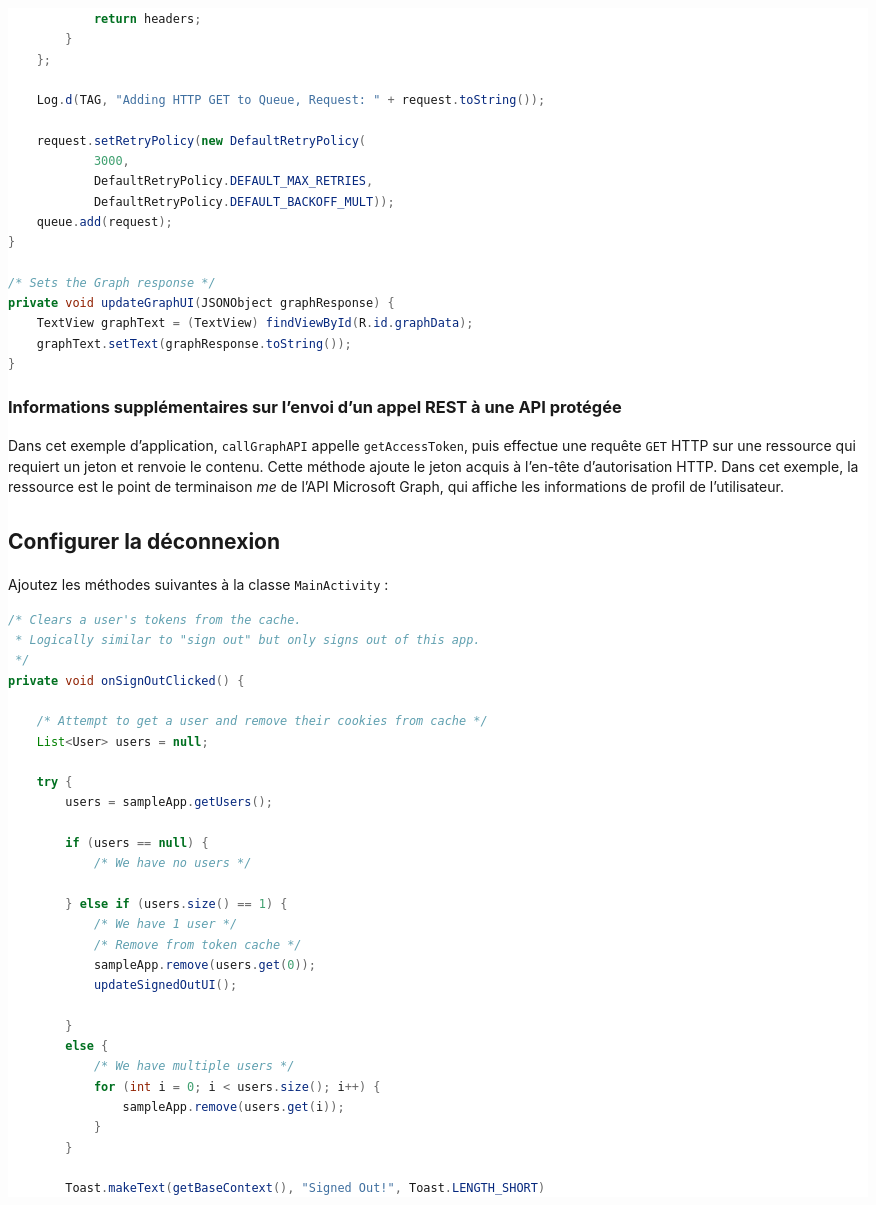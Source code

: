 ```java
            return headers;
        }
    };

    Log.d(TAG, "Adding HTTP GET to Queue, Request: " + request.toString());

    request.setRetryPolicy(new DefaultRetryPolicy(
            3000,
            DefaultRetryPolicy.DEFAULT_MAX_RETRIES,
            DefaultRetryPolicy.DEFAULT_BACKOFF_MULT));
    queue.add(request);
}

/* Sets the Graph response */
private void updateGraphUI(JSONObject graphResponse) {
    TextView graphText = (TextView) findViewById(R.id.graphData);
    graphText.setText(graphResponse.toString());
}
```

### <a name="more-information-about-making-a-rest-call-against-a-protected-api"></a>Informations supplémentaires sur l’envoi d’un appel REST à une API protégée

Dans cet exemple d’application, `callGraphAPI` appelle `getAccessToken`, puis effectue une requête `GET` HTTP sur une ressource qui requiert un jeton et renvoie le contenu. Cette méthode ajoute le jeton acquis à l’en-tête d’autorisation HTTP. Dans cet exemple, la ressource est le point de terminaison *me* de l’API Microsoft Graph, qui affiche les informations de profil de l’utilisateur.


## <a name="set-up-sign-out"></a>Configurer la déconnexion

Ajoutez les méthodes suivantes à la classe `MainActivity` :

```java
/* Clears a user's tokens from the cache.
 * Logically similar to "sign out" but only signs out of this app.
 */
private void onSignOutClicked() {

    /* Attempt to get a user and remove their cookies from cache */
    List<User> users = null;

    try {
        users = sampleApp.getUsers();

        if (users == null) {
            /* We have no users */

        } else if (users.size() == 1) {
            /* We have 1 user */
            /* Remove from token cache */
            sampleApp.remove(users.get(0));
            updateSignedOutUI();

        }
        else {
            /* We have multiple users */
            for (int i = 0; i < users.size(); i++) {
                sampleApp.remove(users.get(i));
            }
        }

        Toast.makeText(getBaseContext(), "Signed Out!", Toast.LENGTH_SHORT)
```
